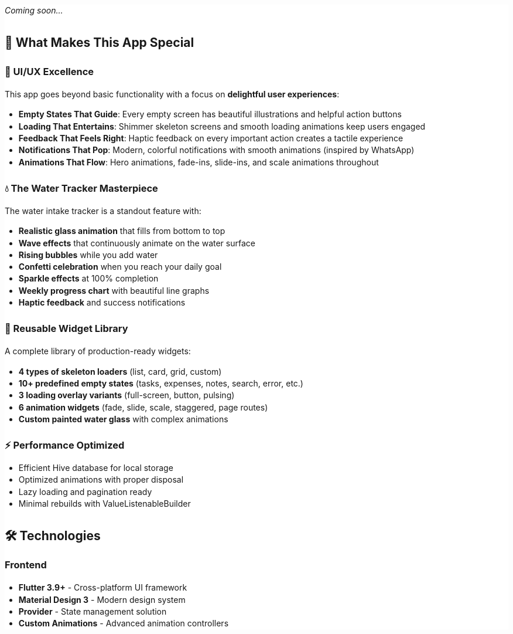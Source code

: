 *Coming soon...*

## 🌟 What Makes This App Special

### 🎨 UI/UX Excellence
This app goes beyond basic functionality with a focus on **delightful user experiences**:

- **Empty States That Guide**: Every empty screen has beautiful illustrations and helpful action buttons
- **Loading That Entertains**: Shimmer skeleton screens and smooth loading animations keep users engaged
- **Feedback That Feels Right**: Haptic feedback on every important action creates a tactile experience
- **Notifications That Pop**: Modern, colorful notifications with smooth animations (inspired by WhatsApp)
- **Animations That Flow**: Hero animations, fade-ins, slide-ins, and scale animations throughout

### 💧 The Water Tracker Masterpiece
The water intake tracker is a standout feature with:
- **Realistic glass animation** that fills from bottom to top
- **Wave effects** that continuously animate on the water surface
- **Rising bubbles** while you add water
- **Confetti celebration** when you reach your daily goal
- **Sparkle effects** at 100% completion
- **Weekly progress chart** with beautiful line graphs
- **Haptic feedback** and success notifications

### 🎪 Reusable Widget Library
A complete library of production-ready widgets:
- **4 types of skeleton loaders** (list, card, grid, custom)
- **10+ predefined empty states** (tasks, expenses, notes, search, error, etc.)
- **3 loading overlay variants** (full-screen, button, pulsing)
- **6 animation widgets** (fade, slide, scale, staggered, page routes)
- **Custom painted water glass** with complex animations

### ⚡ Performance Optimized
- Efficient Hive database for local storage
- Optimized animations with proper disposal
- Lazy loading and pagination ready
- Minimal rebuilds with ValueListenableBuilder

## 🛠 Technologies

### Frontend
- **Flutter 3.9+** - Cross-platform UI framework
- **Material Design 3** - Modern design system
- **Provider** - State management solution
- **Custom Animations** - Advanced animation controllers
